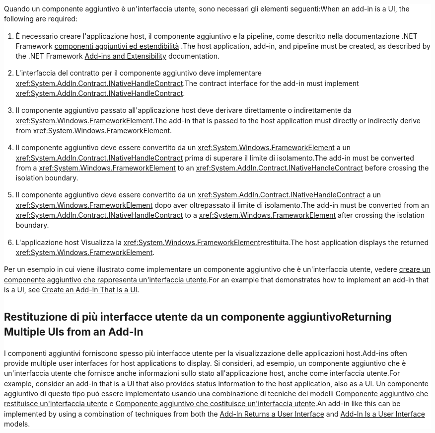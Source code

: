 <span data-ttu-id="7360c-184">Quando un componente aggiuntivo è un'interfaccia utente, sono necessari gli elementi seguenti:</span><span class="sxs-lookup"><span data-stu-id="7360c-184">When an add-in is a UI, the following are required:</span></span>

1. <span data-ttu-id="7360c-185">È necessario creare l'applicazione host, il componente aggiuntivo e la pipeline, come descritto nella documentazione .NET Framework [componenti aggiuntivi ed estendibilità](https://docs.microsoft.com/previous-versions/dotnet/netframework-4.0/bb384200(v%3dvs.100)) .</span><span class="sxs-lookup"><span data-stu-id="7360c-185">The host application, add-in, and pipeline must be created, as described by the .NET Framework [Add-ins and Extensibility](https://docs.microsoft.com/previous-versions/dotnet/netframework-4.0/bb384200(v%3dvs.100)) documentation.</span></span>

2. <span data-ttu-id="7360c-186">L'interfaccia del contratto per il componente aggiuntivo deve implementare <xref:System.AddIn.Contract.INativeHandleContract>.</span><span class="sxs-lookup"><span data-stu-id="7360c-186">The contract interface for the add-in must implement <xref:System.AddIn.Contract.INativeHandleContract>.</span></span>

3. <span data-ttu-id="7360c-187">Il componente aggiuntivo passato all'applicazione host deve derivare direttamente o indirettamente da <xref:System.Windows.FrameworkElement>.</span><span class="sxs-lookup"><span data-stu-id="7360c-187">The add-in that is passed to the host application must directly or indirectly derive from <xref:System.Windows.FrameworkElement>.</span></span>

4. <span data-ttu-id="7360c-188">Il componente aggiuntivo deve essere convertito da un <xref:System.Windows.FrameworkElement> a un <xref:System.AddIn.Contract.INativeHandleContract> prima di superare il limite di isolamento.</span><span class="sxs-lookup"><span data-stu-id="7360c-188">The add-in must be converted from a <xref:System.Windows.FrameworkElement> to an <xref:System.AddIn.Contract.INativeHandleContract> before crossing the isolation boundary.</span></span>

5. <span data-ttu-id="7360c-189">Il componente aggiuntivo deve essere convertito da un <xref:System.AddIn.Contract.INativeHandleContract> a un <xref:System.Windows.FrameworkElement> dopo aver oltrepassato il limite di isolamento.</span><span class="sxs-lookup"><span data-stu-id="7360c-189">The add-in must be converted from an <xref:System.AddIn.Contract.INativeHandleContract> to a <xref:System.Windows.FrameworkElement> after crossing the isolation boundary.</span></span>

6. <span data-ttu-id="7360c-190">L'applicazione host Visualizza la <xref:System.Windows.FrameworkElement>restituita.</span><span class="sxs-lookup"><span data-stu-id="7360c-190">The host application displays the returned <xref:System.Windows.FrameworkElement>.</span></span>

<span data-ttu-id="7360c-191">Per un esempio in cui viene illustrato come implementare un componente aggiuntivo che è un'interfaccia utente, vedere [creare un componente aggiuntivo che rappresenta un'interfaccia utente](how-to-create-an-add-in-that-is-a-ui.md).</span><span class="sxs-lookup"><span data-stu-id="7360c-191">For an example that demonstrates how to implement an add-in that is a UI, see [Create an Add-In That Is a UI](how-to-create-an-add-in-that-is-a-ui.md).</span></span>

<a name="ReturningMultipleUIsFromAnAddIn"></a>

## <a name="returning-multiple-uis-from-an-add-in"></a><span data-ttu-id="7360c-192">Restituzione di più interfacce utente da un componente aggiuntivo</span><span class="sxs-lookup"><span data-stu-id="7360c-192">Returning Multiple UIs from an Add-In</span></span>

<span data-ttu-id="7360c-193">I componenti aggiuntivi forniscono spesso più interfacce utente per la visualizzazione delle applicazioni host.</span><span class="sxs-lookup"><span data-stu-id="7360c-193">Add-ins often provide multiple user interfaces for host applications to display.</span></span> <span data-ttu-id="7360c-194">Si consideri, ad esempio, un componente aggiuntivo che è un'interfaccia utente che fornisce anche informazioni sullo stato all'applicazione host, anche come interfaccia utente.</span><span class="sxs-lookup"><span data-stu-id="7360c-194">For example, consider an add-in that is a UI that also provides status information to the host application, also as a UI.</span></span> <span data-ttu-id="7360c-195">Un componente aggiuntivo di questo tipo può essere implementato usando una combinazione di tecniche dei modelli [Componente aggiuntivo che restituisce un'interfaccia utente](#ReturnUIFromAddInContract) e [Componente aggiuntivo che costituisce un'interfaccia utente](#AddInIsAUI).</span><span class="sxs-lookup"><span data-stu-id="7360c-195">An add-in like this can be implemented by using a combination of techniques from both the [Add-In Returns a User Interface](#ReturnUIFromAddInContract) and [Add-In Is a User Interface](#AddInIsAUI) models.</span></span>
